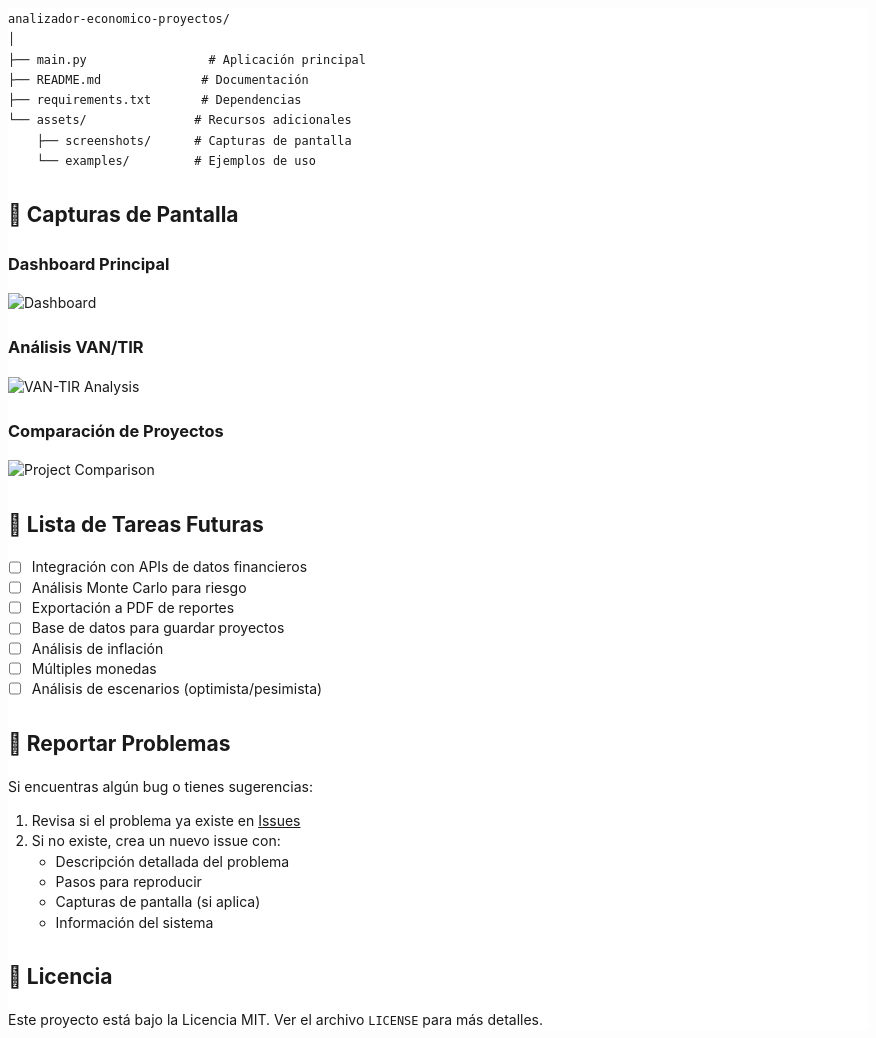 ```
analizador-economico-proyectos/
│
├── main.py                 # Aplicación principal
├── README.md              # Documentación
├── requirements.txt       # Dependencias
└── assets/               # Recursos adicionales
    ├── screenshots/      # Capturas de pantalla
    └── examples/         # Ejemplos de uso
```

## 📸 Capturas de Pantalla

### Dashboard Principal

![Dashboard](assets/screenshots/dashboard.png)

### Análisis VAN/TIR

![VAN-TIR Analysis](assets/screenshots/vantir.png)

### Comparación de Proyectos

![Project Comparison](assets/screenshots/comparison.png)

## 📝 Lista de Tareas Futuras

- [ ] Integración con APIs de datos financieros
- [ ] Análisis Monte Carlo para riesgo
- [ ] Exportación a PDF de reportes
- [ ] Base de datos para guardar proyectos
- [ ] Análisis de inflación
- [ ] Múltiples monedas
- [ ] Análisis de escenarios (optimista/pesimista)

## 🐛 Reportar Problemas

Si encuentras algún bug o tienes sugerencias:

1. Revisa si el problema ya existe en [Issues](https://github.com/helena-dlc/repo/issues)
2. Si no existe, crea un nuevo issue con:
   - Descripción detallada del problema
   - Pasos para reproducir
   - Capturas de pantalla (si aplica)
   - Información del sistema

## 📄 Licencia

Este proyecto está bajo la Licencia MIT. Ver el archivo `LICENSE` para más detalles.
